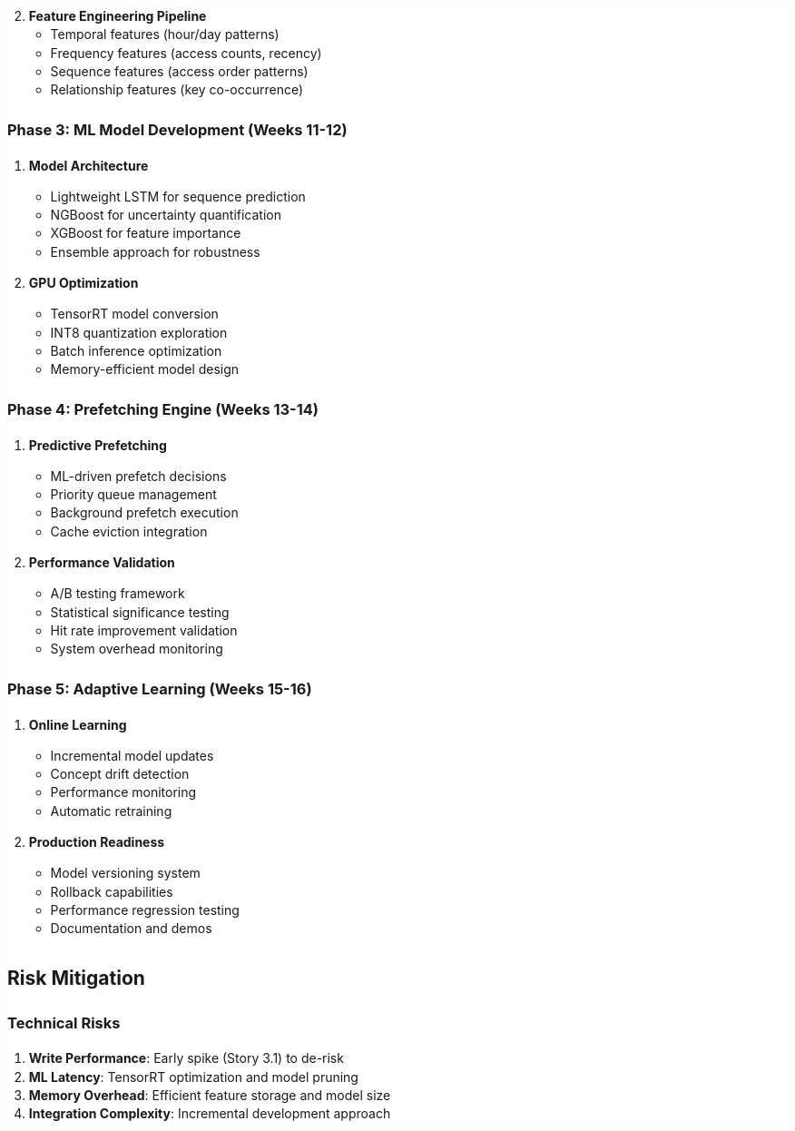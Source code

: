 2. **Feature Engineering Pipeline**
   - Temporal features (hour/day patterns)
   - Frequency features (access counts, recency)
   - Sequence features (access order patterns)
   - Relationship features (key co-occurrence)

### Phase 3: ML Model Development (Weeks 11-12)
1. **Model Architecture**
   - Lightweight LSTM for sequence prediction
   - NGBoost for uncertainty quantification
   - XGBoost for feature importance
   - Ensemble approach for robustness

2. **GPU Optimization**
   - TensorRT model conversion
   - INT8 quantization exploration
   - Batch inference optimization
   - Memory-efficient model design

### Phase 4: Prefetching Engine (Weeks 13-14)
1. **Predictive Prefetching**
   - ML-driven prefetch decisions
   - Priority queue management
   - Background prefetch execution
   - Cache eviction integration

2. **Performance Validation**
   - A/B testing framework
   - Statistical significance testing
   - Hit rate improvement validation
   - System overhead monitoring

### Phase 5: Adaptive Learning (Weeks 15-16)
1. **Online Learning**
   - Incremental model updates
   - Concept drift detection
   - Performance monitoring
   - Automatic retraining

2. **Production Readiness**
   - Model versioning system
   - Rollback capabilities
   - Performance regression testing
   - Documentation and demos

## Risk Mitigation

### Technical Risks
1. **Write Performance**: Early spike (Story 3.1) to de-risk
2. **ML Latency**: TensorRT optimization and model pruning
3. **Memory Overhead**: Efficient feature storage and model size
4. **Integration Complexity**: Incremental development approach
